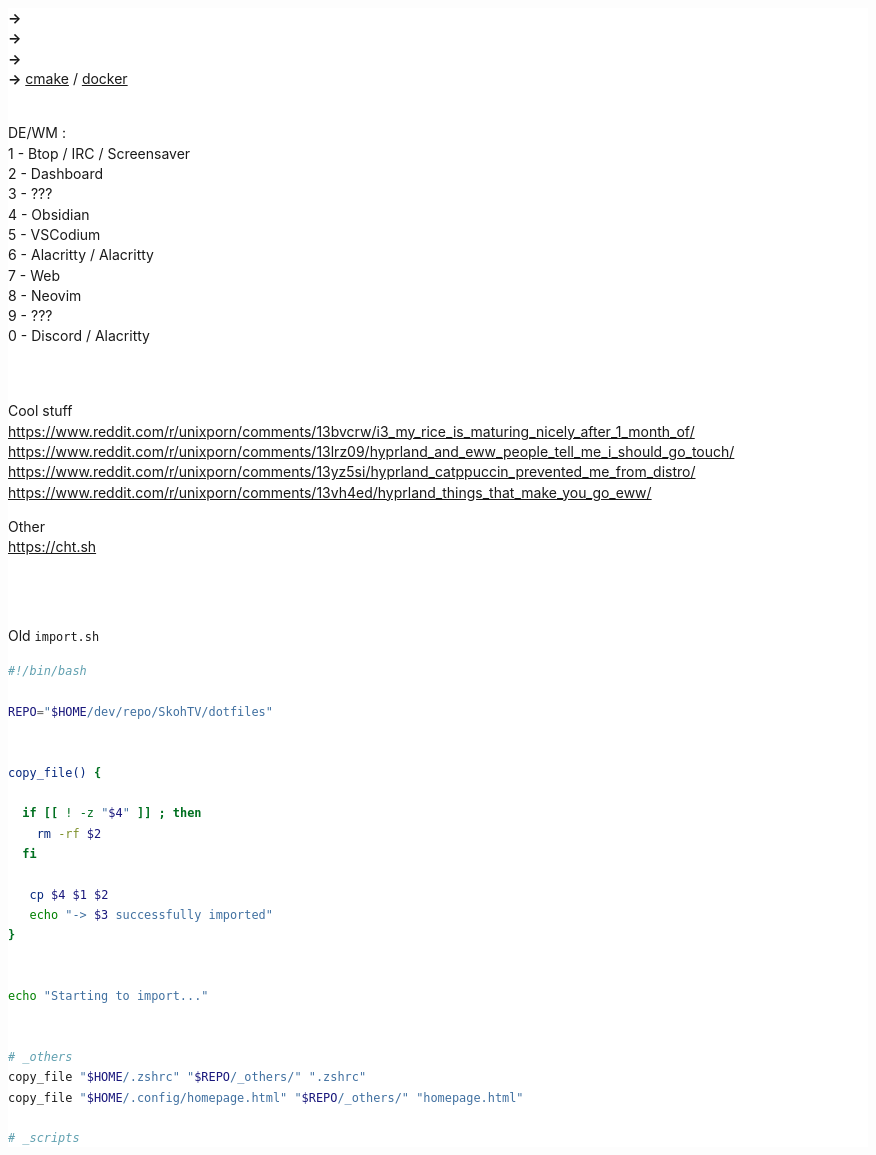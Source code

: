 **->** <br> 
**->** <br> 
**->** <br> 
**->** 
[cmake](https://github.com/Kitware/CMake)
/ [docker](https://github.com/docker)<br>


<br>
DE/WM :<br>
1 - Btop / IRC / Screensaver<br>
2 - Dashboard<br>
3 - ???<br>
4 - Obsidian<br>
5 - VSCodium<br>
6 - Alacritty / Alacritty<br>
7 - Web<br>
8 - Neovim<br>
9 - ???<br>
0 - Discord / Alacritty<br>



<br>
<br>


Cool stuff<br>
https://www.reddit.com/r/unixporn/comments/13bvcrw/i3_my_rice_is_maturing_nicely_after_1_month_of/<br>
https://www.reddit.com/r/unixporn/comments/13lrz09/hyprland_and_eww_people_tell_me_i_should_go_touch/<br>
https://www.reddit.com/r/unixporn/comments/13yz5si/hyprland_catppuccin_prevented_me_from_distro/<br>
https://www.reddit.com/r/unixporn/comments/13vh4ed/hyprland_things_that_make_you_go_eww/<br>

Other<br>
https://cht.sh

<br>
<br>

Old `import.sh`
```sh
#!/bin/bash

REPO="$HOME/dev/repo/SkohTV/dotfiles"


copy_file() {

  if [[ ! -z "$4" ]] ; then
    rm -rf $2
  fi

   cp $4 $1 $2
   echo "-> $3 successfully imported"
}


echo "Starting to import..."


# _others
copy_file "$HOME/.zshrc" "$REPO/_others/" ".zshrc"
copy_file "$HOME/.config/homepage.html" "$REPO/_others/" "homepage.html"

# _scripts
```